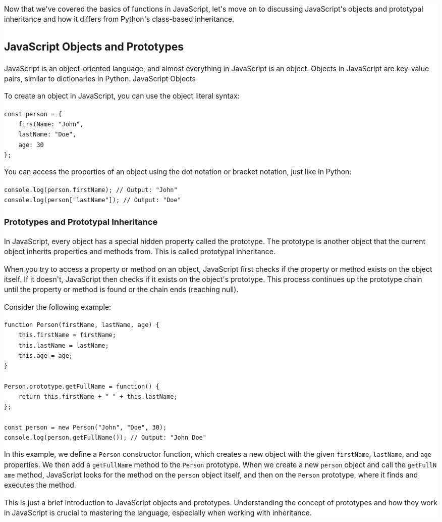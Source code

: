 Now that we've covered the basics of functions in JavaScript, let's move on to discussing JavaScript's objects and prototypal inheritance and how it differs from Python's class-based inheritance.

## JavaScript Objects and Prototypes

JavaScript is an object-oriented language, and almost everything in JavaScript is an object. Objects in JavaScript are key-value pairs, similar to dictionaries in Python.
JavaScript Objects

To create an object in JavaScript, you can use the object literal syntax:

    const person = {
        firstName: "John",
        lastName: "Doe",
        age: 30
    };

You can access the properties of an object using the dot notation or bracket notation, just like in Python:

    console.log(person.firstName); // Output: "John"
    console.log(person["lastName"]); // Output: "Doe"

### Prototypes and Prototypal Inheritance
In JavaScript, every object has a special hidden property called the prototype. The prototype is another object that the current object inherits properties and methods from. This is called prototypal inheritance.

When you try to access a property or method on an object, JavaScript first checks if the property or method exists on the object itself. If it doesn't, JavaScript then checks if it exists on the object's prototype. This process continues up the prototype chain until the property or method is found or the chain ends (reaching null).

Consider the following example:

    function Person(firstName, lastName, age) {
        this.firstName = firstName;
        this.lastName = lastName;
        this.age = age;
    }

    Person.prototype.getFullName = function() {
        return this.firstName + " " + this.lastName;
    };

    const person = new Person("John", "Doe", 30);
    console.log(person.getFullName()); // Output: "John Doe"

In this example, we define a `Person` constructor function, which creates a new object with the given `firstName`, `lastName`, and `age` properties. We then add a `getFullName` method to the `Person` prototype. When we create a new `person` object and call the `getFullName` method, JavaScript looks for the method on the `person` object itself, and then on the `Person` prototype, where it finds and executes the method.

This is just a brief introduction to JavaScript objects and prototypes. Understanding the concept of prototypes and how they work in JavaScript is crucial to mastering the language, especially when working with inheritance.
